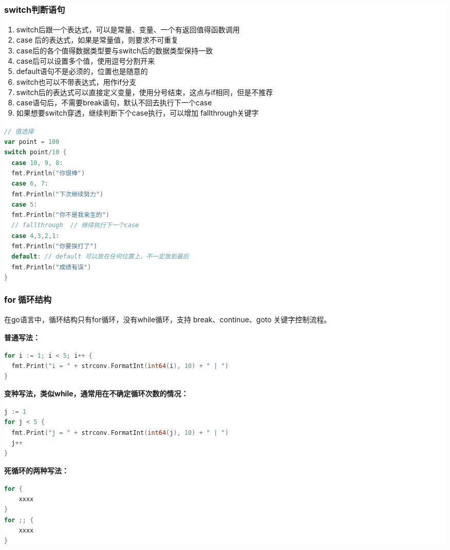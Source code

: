 ### switch判断语句

1. switch后跟一个表达式，可以是常量、变量、一个有返回值得函数调用
2. case 后的表达式，如果是常量值，则要求不可重复
3. case后的各个值得数据类型要与switch后的数据类型保持一致
4. case后可以设置多个值，使用逗号分割开来
5. default语句不是必须的，位置也是随意的
6. switch也可以不带表达式，用作if分支
7. switch后的表达式可以直接定义变量，使用分号结束，这点与if相同，但是不推荐
8. case语句后，不需要break语句，默认不回去执行下一个case
9. 如果想要switch穿透，继续判断下个case执行，可以增加 fallthrough关键字

```go
// 值选择
var point = 100
switch point/10 {
  case 10, 9, 8:
  fmt.Println("你很棒")
  case 6, 7:
  fmt.Println("下次继续努力")
  case 5:
  fmt.Println("你不是我亲生的")
  // fallthrough  // 继续执行下一个case
  case 4,3,2,1:
  fmt.Println("你要挨打了")
  default: // default 可以放在任何位置上，不一定放到最后
  fmt.Println("成绩有误")
}
```

### for 循环结构

在go语言中，循环结构只有for循环，没有while循环，支持 break、continue、goto 关键字控制流程。

**普通写法：**

```go
for i := 1; i < 5; i++ {
  fmt.Print("i = " + strconv.FormatInt(int64(i), 10) + " | ")
}
```

**变种写法，类似while，通常用在不确定循环次数的情况：**

```go
j := 1
for j < 5 {
  fmt.Print("j = " + strconv.FormatInt(int64(j), 10) + " | ")
  j++
}
```

**死循环的两种写法：**

```go
for {
	xxxx
}
for ;; {
	xxxx
}
```
